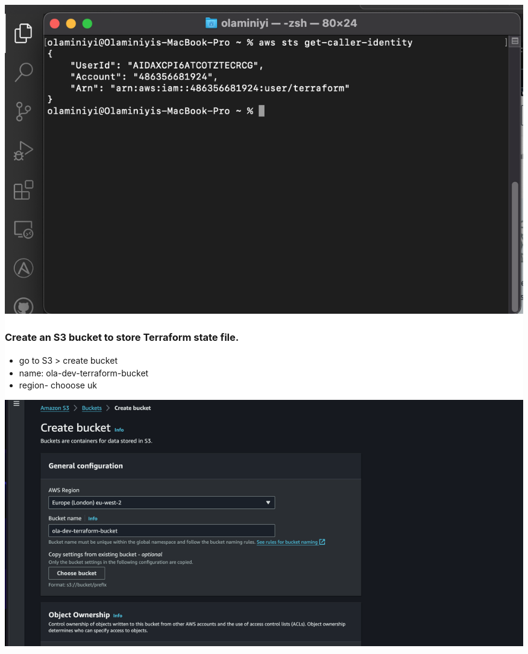 ![alt text](images/19.11.png)


### Create an S3 bucket to store Terraform state file.
    
- go to S3 > create bucket
- name: ola-dev-terraform-bucket
- region- chooose uk

![alt text](images/19.12.png)
